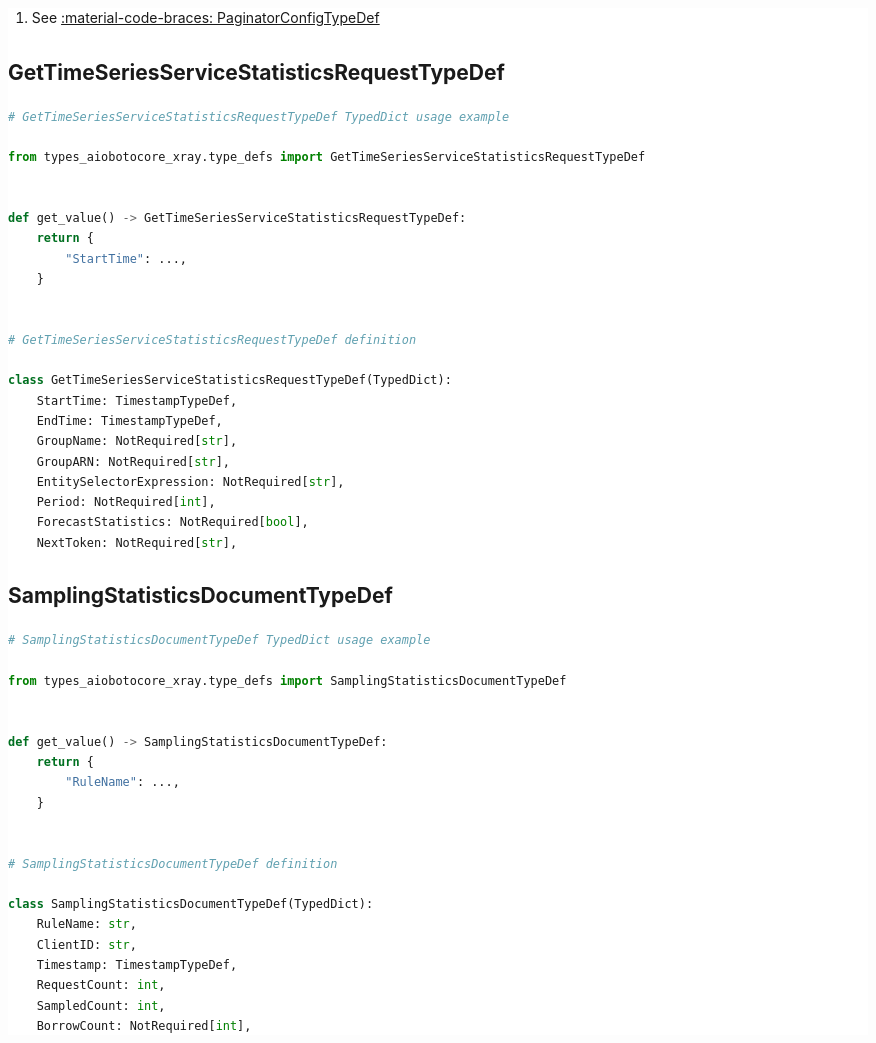 1. See [:material-code-braces: PaginatorConfigTypeDef](./type_defs.md#paginatorconfigtypedef) 
## GetTimeSeriesServiceStatisticsRequestTypeDef

```python
# GetTimeSeriesServiceStatisticsRequestTypeDef TypedDict usage example

from types_aiobotocore_xray.type_defs import GetTimeSeriesServiceStatisticsRequestTypeDef


def get_value() -> GetTimeSeriesServiceStatisticsRequestTypeDef:
    return {
        "StartTime": ...,
    }


# GetTimeSeriesServiceStatisticsRequestTypeDef definition

class GetTimeSeriesServiceStatisticsRequestTypeDef(TypedDict):
    StartTime: TimestampTypeDef,
    EndTime: TimestampTypeDef,
    GroupName: NotRequired[str],
    GroupARN: NotRequired[str],
    EntitySelectorExpression: NotRequired[str],
    Period: NotRequired[int],
    ForecastStatistics: NotRequired[bool],
    NextToken: NotRequired[str],
```

## SamplingStatisticsDocumentTypeDef

```python
# SamplingStatisticsDocumentTypeDef TypedDict usage example

from types_aiobotocore_xray.type_defs import SamplingStatisticsDocumentTypeDef


def get_value() -> SamplingStatisticsDocumentTypeDef:
    return {
        "RuleName": ...,
    }


# SamplingStatisticsDocumentTypeDef definition

class SamplingStatisticsDocumentTypeDef(TypedDict):
    RuleName: str,
    ClientID: str,
    Timestamp: TimestampTypeDef,
    RequestCount: int,
    SampledCount: int,
    BorrowCount: NotRequired[int],
```

